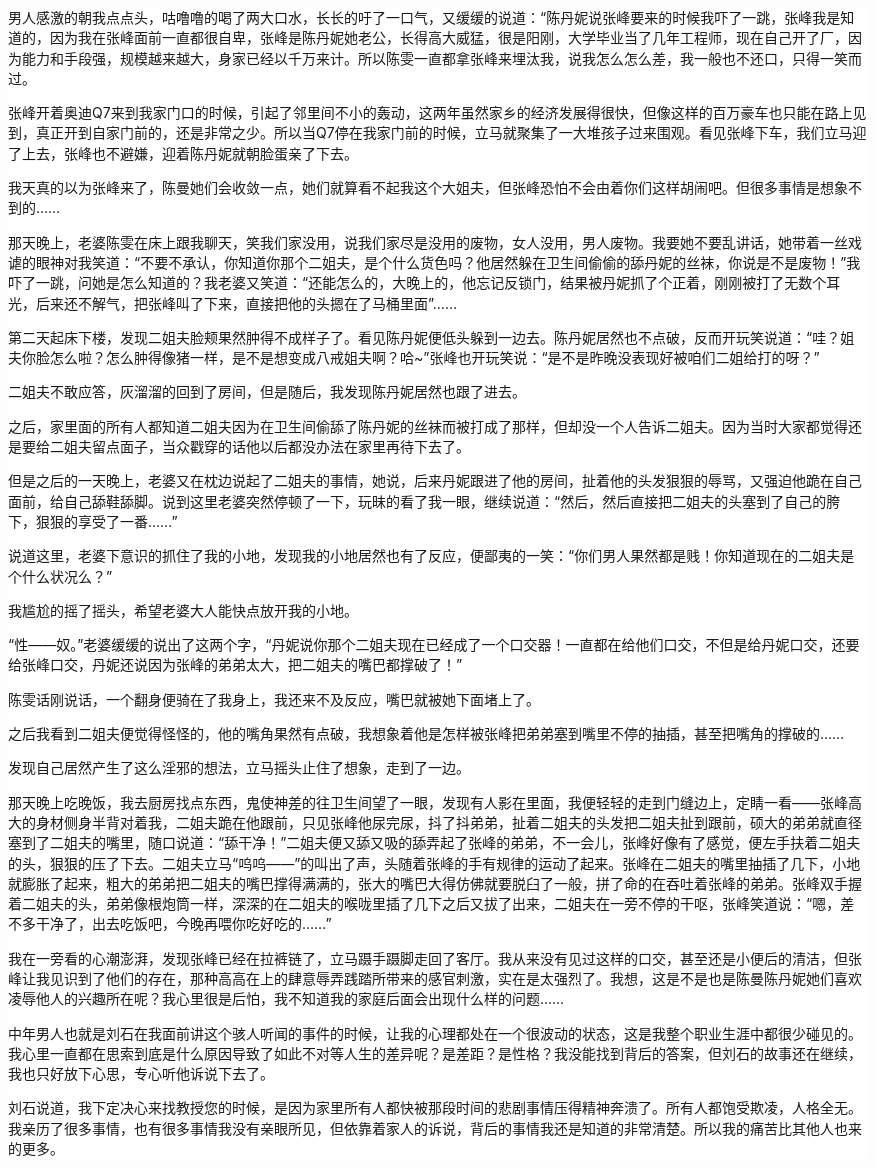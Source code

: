 男人感激的朝我点点头，咕噜噜的喝了两大口水，长长的吁了一口气，又缓缓的说道：“陈丹妮说张峰要来的时候我吓了一跳，张峰我是知道的，因为我在张峰面前一直都很自卑，张峰是陈丹妮她老公，长得高大威猛，很是阳刚，大学毕业当了几年工程师，现在自己开了厂，因为能力和手段强，规模越来越大，身家已经以千万来计。所以陈雯一直都拿张峰来埋汰我，说我怎么怎么差，我一般也不还口，只得一笑而过。

张峰开着奥迪Q7来到我家门口的时候，引起了邻里间不小的轰动，这两年虽然家乡的经济发展得很快，但像这样的百万豪车也只能在路上见到，真正开到自家门前的，还是非常之少。所以当Q7停在我家门前的时候，立马就聚集了一大堆孩子过来围观。看见张峰下车，我们立马迎了上去，张峰也不避嫌，迎着陈丹妮就朝脸蛋亲了下去。

我天真的以为张峰来了，陈曼她们会收敛一点，她们就算看不起我这个大姐夫，但张峰恐怕不会由着你们这样胡闹吧。但很多事情是想象不到的…… 

那天晚上，老婆陈雯在床上跟我聊天，笑我们家没用，说我们家尽是没用的废物，女人没用，男人废物。我要她不要乱讲话，她带着一丝戏谑的眼神对我笑道：“不要不承认，你知道你那个二姐夫，是个什么货色吗？他居然躲在卫生间偷偷的舔丹妮的丝袜，你说是不是废物！”我吓了一跳，问她是怎么知道的？我老婆又笑道：“还能怎么的，大晚上的，他忘记反锁门，结果被丹妮抓了个正着，刚刚被打了无数个耳光，后来还不解气，把张峰叫了下来，直接把他的头摁在了马桶里面”……

第二天起床下楼，发现二姐夫脸颊果然肿得不成样子了。看见陈丹妮便低头躲到一边去。陈丹妮居然也不点破，反而开玩笑说道：“哇？姐夫你脸怎么啦？怎么肿得像猪一样，是不是想变成八戒姐夫啊？哈~”张峰也开玩笑说：“是不是昨晚没表现好被咱们二姐给打的呀？”

二姐夫不敢应答，灰溜溜的回到了房间，但是随后，我发现陈丹妮居然也跟了进去。

之后，家里面的所有人都知道二姐夫因为在卫生间偷舔了陈丹妮的丝袜而被打成了那样，但却没一个人告诉二姐夫。因为当时大家都觉得还是要给二姐夫留点面子，当众戳穿的话他以后都没办法在家里再待下去了。

但是之后的一天晚上，老婆又在枕边说起了二姐夫的事情，她说，后来丹妮跟进了他的房间，扯着他的头发狠狠的辱骂，又强迫他跪在自己面前，给自己舔鞋舔脚。说到这里老婆突然停顿了一下，玩昧的看了我一眼，继续说道：“然后，然后直接把二姐夫的头塞到了自己的胯下，狠狠的享受了一番……” 

说道这里，老婆下意识的抓住了我的小地，发现我的小地居然也有了反应，便鄙夷的一笑：“你们男人果然都是贱！你知道现在的二姐夫是个什么状况么？”

我尴尬的摇了摇头，希望老婆大人能快点放开我的小地。

“性——奴。”老婆缓缓的说出了这两个字，“丹妮说你那个二姐夫现在已经成了一个口交器！一直都在给他们口交，不但是给丹妮口交，还要给张峰口交，丹妮还说因为张峰的弟弟太大，把二姐夫的嘴巴都撑破了！”

陈雯话刚说话，一个翻身便骑在了我身上，我还来不及反应，嘴巴就被她下面堵上了。

之后我看到二姐夫便觉得怪怪的，他的嘴角果然有点破，我想象着他是怎样被张峰把弟弟塞到嘴里不停的抽插，甚至把嘴角的撑破的……

发现自己居然产生了这么淫邪的想法，立马摇头止住了想象，走到了一边。

那天晚上吃晚饭，我去厨房找点东西，鬼使神差的往卫生间望了一眼，发现有人影在里面，我便轻轻的走到门缝边上，定睛一看——张峰高大的身材侧身半背对着我，二姐夫跪在他跟前，只见张峰他尿完尿，抖了抖弟弟，扯着二姐夫的头发把二姐夫扯到跟前，硕大的弟弟就直径塞到了二姐夫的嘴里，随口说道：“舔干净！”二姐夫便又舔又吸的舔弄起了张峰的弟弟，不一会儿，张峰好像有了感觉，便左手扶着二姐夫的头，狠狠的压了下去。二姐夫立马“呜呜——”的叫出了声，头随着张峰的手有规律的运动了起来。张峰在二姐夫的嘴里抽插了几下，小地就膨胀了起来，粗大的弟弟把二姐夫的嘴巴撑得满满的，张大的嘴巴大得仿佛就要脱臼了一般，拼了命的在吞吐着张峰的弟弟。张峰双手握着二姐夫的头，弟弟像根炮筒一样，深深的在二姐夫的喉咙里插了几下之后又拔了出来，二姐夫在一旁不停的干呕，张峰笑道说：“嗯，差不多干净了，出去吃饭吧，今晚再喂你吃好吃的……”

我在一旁看的心潮澎湃，发现张峰已经在拉裤链了，立马蹑手蹑脚走回了客厅。我从来没有见过这样的口交，甚至还是小便后的清洁，但张峰让我见识到了他们的存在，那种高高在上的肆意辱弄践踏所带来的感官刺激，实在是太强烈了。我想，这是不是也是陈曼陈丹妮她们喜欢凌辱他人的兴趣所在呢？我心里很是后怕，我不知道我的家庭后面会出现什么样的问题…… 

中年男人也就是刘石在我面前讲这个骇人听闻的事件的时候，让我的心理都处在一个很波动的状态，这是我整个职业生涯中都很少碰见的。我心里一直都在思索到底是什么原因导致了如此不对等人生的差异呢？是差距？是性格？我没能找到背后的答案，但刘石的故事还在继续，我也只好放下心思，专心听他诉说下去了。

刘石说道，我下定决心来找教授您的时候，是因为家里所有人都快被那段时间的悲剧事情压得精神奔溃了。所有人都饱受欺凌，人格全无。我亲历了很多事情，也有很多事情我没有亲眼所见，但依靠着家人的诉说，背后的事情我还是知道的非常清楚。所以我的痛苦比其他人也来的更多。

